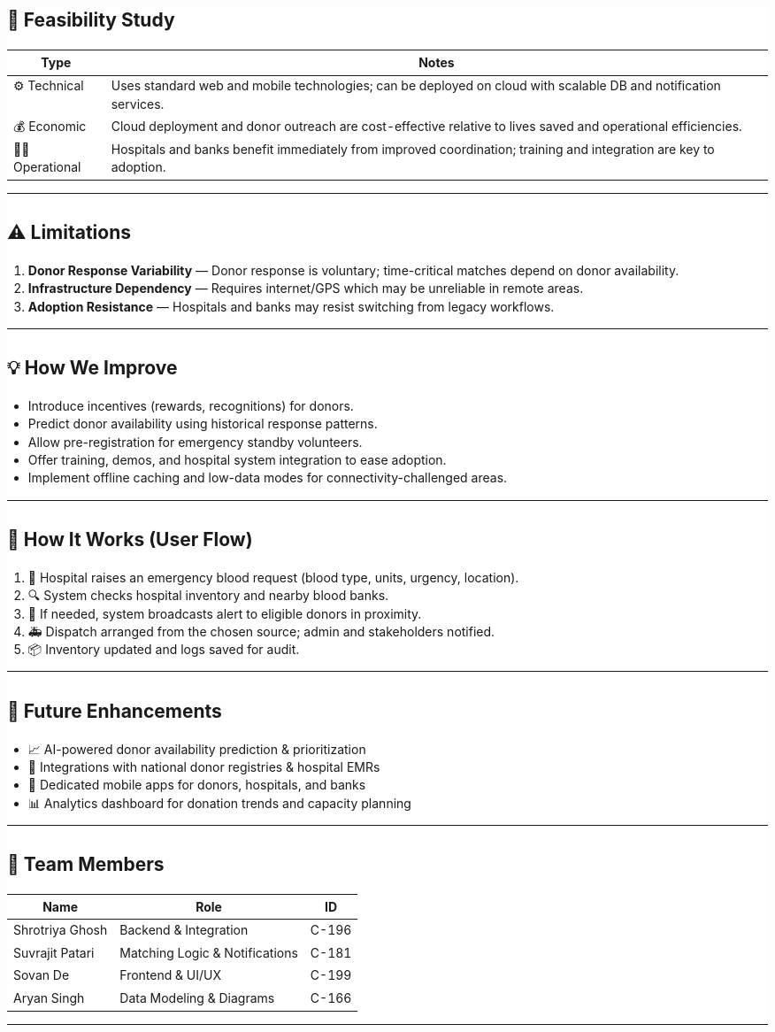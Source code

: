 
## 🔬 Feasibility Study

| Type | Notes |
|------|-------|
| ⚙️ Technical | Uses standard web and mobile technologies; can be deployed on cloud with scalable DB and notification services. |
| 💰 Economic | Cloud deployment and donor outreach are cost-effective relative to lives saved and operational efficiencies. |
| 🧑‍⚕️ Operational | Hospitals and banks benefit immediately from improved coordination; training and integration are key to adoption. |

---

## ⚠️ Limitations
1. **Donor Response Variability** — Donor response is voluntary; time-critical matches depend on donor availability.  
2. **Infrastructure Dependency** — Requires internet/GPS which may be unreliable in remote areas.  
3. **Adoption Resistance** — Hospitals and banks may resist switching from legacy workflows.

---

## 💡 How We Improve
- Introduce incentives (rewards, recognitions) for donors.  
- Predict donor availability using historical response patterns.  
- Allow pre-registration for emergency standby volunteers.  
- Offer training, demos, and hospital system integration to ease adoption.  
- Implement offline caching and low-data modes for connectivity-challenged areas.

---

## 🧭 How It Works (User Flow)
1. 🏥 Hospital raises an emergency blood request (blood type, units, urgency, location).  
2. 🔍 System checks hospital inventory and nearby blood banks.  
3. 🔔 If needed, system broadcasts alert to eligible donors in proximity.  
4. 🚑 Dispatch arranged from the chosen source; admin and stakeholders notified.  
5. 📦 Inventory updated and logs saved for audit.

---

## 🔮 Future Enhancements
- 📈 AI-powered donor availability prediction & prioritization  
- 🔗 Integrations with national donor registries & hospital EMRs  
- 📲 Dedicated mobile apps for donors, hospitals, and banks  
- 📊 Analytics dashboard for donation trends and capacity planning

---

## 👥 Team Members
| Name | Role | ID |
|------|------|----|
| Shrotriya Ghosh | Backend & Integration | C-196 |
| Suvrajit Patari | Matching Logic & Notifications | C-181 |
| Sovan De | Frontend & UI/UX | C-199 |
| Aryan Singh | Data Modeling & Diagrams | C-166 |

---
